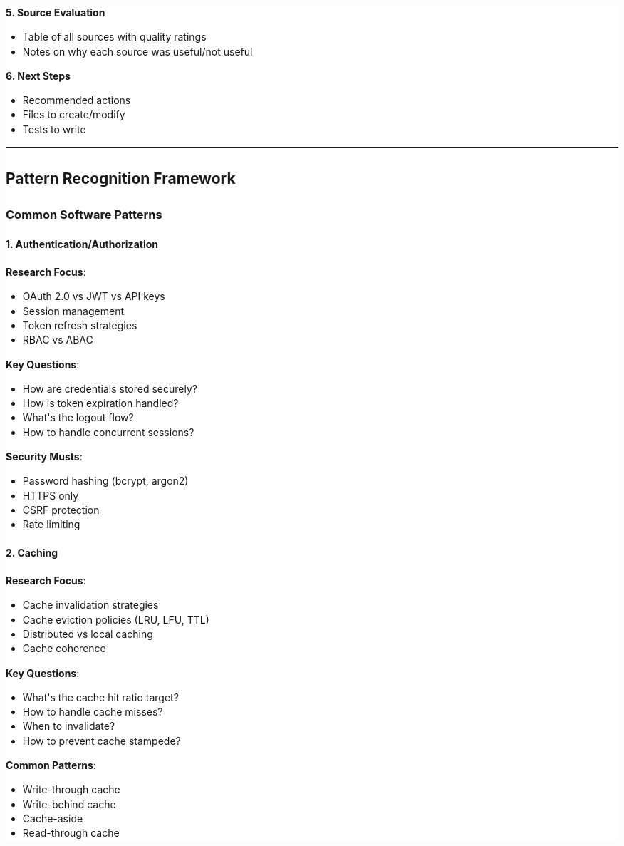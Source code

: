 **5. Source Evaluation**
- Table of all sources with quality ratings
- Notes on why each source was useful/not useful

**6. Next Steps**
- Recommended actions
- Files to create/modify
- Tests to write

---

## Pattern Recognition Framework

### Common Software Patterns

#### 1. Authentication/Authorization

**Research Focus**:
- OAuth 2.0 vs JWT vs API keys
- Session management
- Token refresh strategies
- RBAC vs ABAC

**Key Questions**:
- How are credentials stored securely?
- How is token expiration handled?
- What's the logout flow?
- How to handle concurrent sessions?

**Security Musts**:
- Password hashing (bcrypt, argon2)
- HTTPS only
- CSRF protection
- Rate limiting

#### 2. Caching

**Research Focus**:
- Cache invalidation strategies
- Cache eviction policies (LRU, LFU, TTL)
- Distributed vs local caching
- Cache coherence

**Key Questions**:
- What's the cache hit ratio target?
- How to handle cache misses?
- When to invalidate?
- How to prevent cache stampede?

**Common Patterns**:
- Write-through cache
- Write-behind cache
- Cache-aside
- Read-through cache
